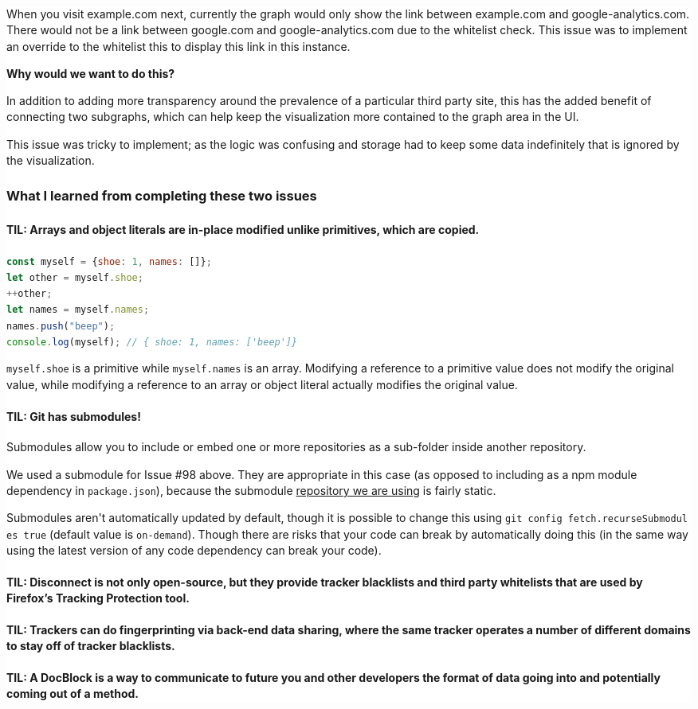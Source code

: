 When you visit example.com next, currently the graph would only show the link between example.com and google-analytics.com. There would not be a link between google.com and google-analytics.com due to the whitelist check. This issue was to implement an override to the whitelist this to display this link in this instance.

**Why would we want to do this?**

In addition to adding more transparency around the prevalence of a particular third party site, this has the added benefit of connecting two subgraphs, which can help keep the visualization more contained to the graph area in the UI.

This issue was tricky to implement; as the logic was confusing and storage had to keep some data indefinitely that is ignored by the visualization.

### What I learned from completing these two issues

#### TIL: Arrays and object literals are in-place modified unlike primitives, which are copied.

```javascript
const myself = {shoe: 1, names: []};
let other = myself.shoe;
++other;
let names = myself.names;
names.push("beep");
console.log(myself); // { shoe: 1, names: ['beep']}
```

`myself.shoe` is a primitive while `myself.names` is an array. Modifying a reference to a primitive value does not modify the original value, while modifying a reference to an array or object literal actually modifies the original value.

#### TIL: Git has submodules!

Submodules allow you to include or embed one or more repositories as a sub-folder inside another repository.

We used a submodule for Issue #98 above. They are appropriate in this case (as opposed to including as a npm module dependency in `package.json`), because the submodule [repository we are using](https://github.com/mozilla-services/shavar-prod-lists) is fairly static.

Submodules aren't automatically updated by default, though it is possible to change this using `git config fetch.recurseSubmodules true` (default value is `on-demand`). Though there are risks that your code can break by automatically doing this (in the same way using the latest version of any code dependency can break your code).

#### TIL: Disconnect is not only open-source, but they provide tracker blacklists and third party whitelists that are used by Firefox’s Tracking Protection tool.

#### TIL: Trackers can do fingerprinting via back-end data sharing, where the same tracker operates a number of different domains to stay off of tracker blacklists.

#### TIL: A DocBlock is a way to communicate to future you and other developers the format of data going into and potentially coming out of a method.
